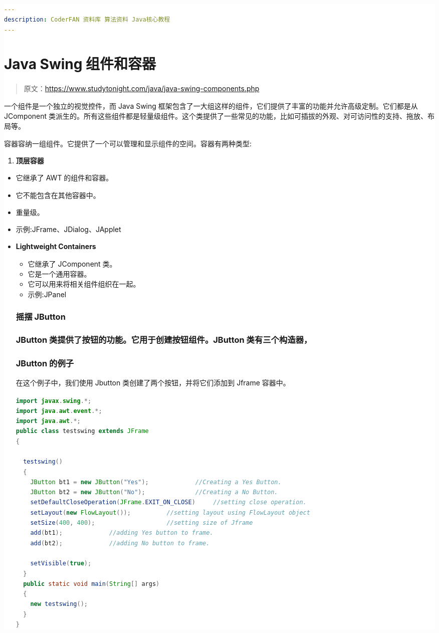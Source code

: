 ```yaml
---
description: CoderFAN 资料库 算法资料 Java核心教程
---
```


# Java Swing 组件和容器

> 原文：<https://www.studytonight.com/java/java-swing-components.php>

一个组件是一个独立的视觉控件，而 Java Swing 框架包含了一大组这样的组件，它们提供了丰富的功能并允许高级定制。它们都是从 JComponent 类派生的。所有这些组件都是轻量级组件。这个类提供了一些常见的功能，比如可插拔的外观、对可访问性的支持、拖放、布局等。

容器容纳一组组件。它提供了一个可以管理和显示组件的空间。容器有两种类型:

1.  **顶层容器**

*   它继承了 AWT 的组件和容器。
*   它不能包含在其他容器中。
*   重量级。
*   示例:JFrame、JDialog、JApplet

*   **Lightweight Containers**
    *   它继承了 JComponent 类。
    *   它是一个通用容器。
    *   它可以用来将相关组件组织在一起。
    *   示例:JPanel

    ### 摇摆 JButton

    ### JButton 类提供了按钮的功能。它用于创建按钮组件。JButton 类有三个构造器，

    ### JButton 的例子

    在这个例子中，我们使用 Jbutton 类创建了两个按钮，并将它们添加到 Jframe 容器中。

    ```java
    import javax.swing.*;
    import java.awt.event.*;
    import java.awt.*;
    public class testswing extends JFrame
    {

      testswing()
      {
        JButton bt1 = new JButton("Yes");             //Creating a Yes Button.
        JButton bt2 = new JButton("No");              //Creating a No Button.
        setDefaultCloseOperation(JFrame.EXIT_ON_CLOSE)     //setting close operation.
        setLayout(new FlowLayout());          //setting layout using FlowLayout object
        setSize(400, 400);                    //setting size of Jframe
        add(bt1);             //adding Yes button to frame.
        add(bt2);             //adding No button to frame.

        setVisible(true);
      }
      public static void main(String[] args)
      {
        new testswing();
      }
    } 
    ```
